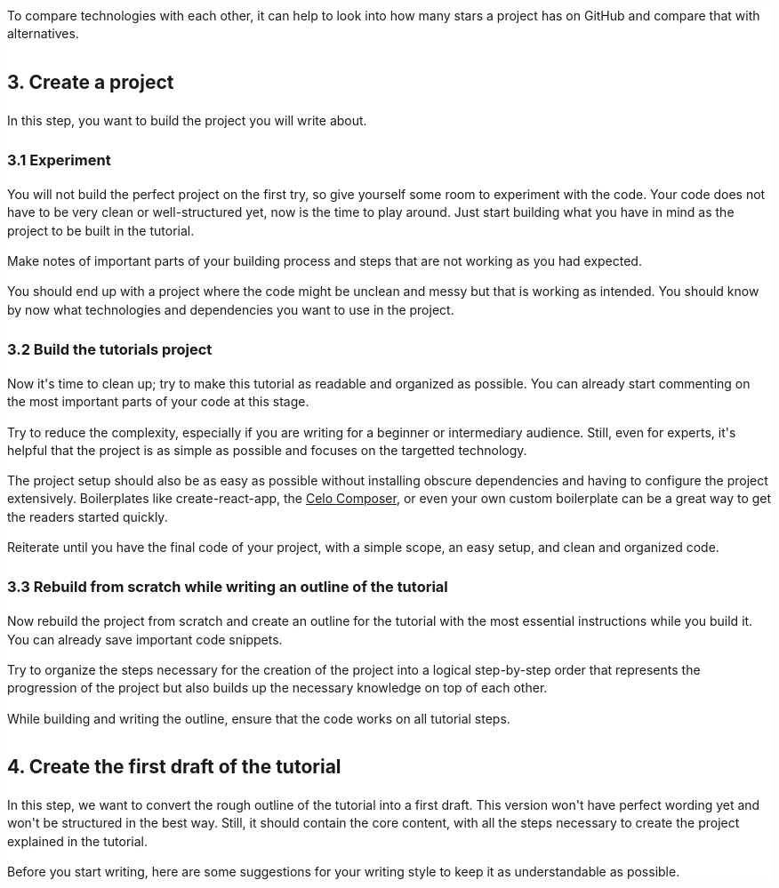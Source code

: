 To compare technologies with each other, it can help to look into how many stars a project has on GitHub and compare that with alternatives.

3\. Create a project
--------------------

In this step, you want to build the project you will write about.

### 3.1 Experiment

You will not build the perfect project on the first try, so give yourself some room to experiment with the code. Your code does not have to be very clean or well-structured yet, now is the time to play around. Just start building what you have in mind as the project to be built in the tutorial. 

Make notes of important parts of your building process and steps that are not working as you had expected. 

You should end up with a project where the code might be unclean and messy but that is working as intended. You should know by now what technologies and dependencies you want to use in the project.

### 3.2 Build the tutorials project

Now it's time to clean up; try to make this tutorial as readable and organized as possible. You can already start commenting on the most important parts of your code at this stage. 

Try to reduce the complexity, especially if you are writing for a beginner or intermediary audience. Still, even for experts, it's helpful that the project is as simple as possible and focuses on the targetted technology.

The project setup should also be as easy as possible without installing obscure dependencies and having to configure the project extensively. Boilerplates like create-react-app, the [Celo Composer](https://github.com/celo-org/celo-composer), or even your own custom boilerplate can be a great way to get the readers started quickly.

Reiterate until you have the final code of your project, with a simple scope, an easy setup, and clean and organized code.

### 3.3 Rebuild from scratch while writing an outline of the tutorial

Now rebuild the project from scratch and create an outline for the tutorial with the most essential instructions while you build it. You can already save important code snippets.

Try to organize the steps necessary for the creation of the project into a logical step-by-step order that represents the progression of the project but also builds up the necessary knowledge on top of each other.

While building and writing the outline, ensure that the code works on all tutorial steps.

4\. Create the first draft of the tutorial
-----------------------------------

In this step, we want to convert the rough outline of the tutorial into a first draft. This version won't have perfect wording yet and won't be structured in the best way. Still, it should contain the core content, with all the steps necessary to create the project explained in the tutorial.

Before you start writing, here are some suggestions for your writing style to keep it as understandable as possible.
